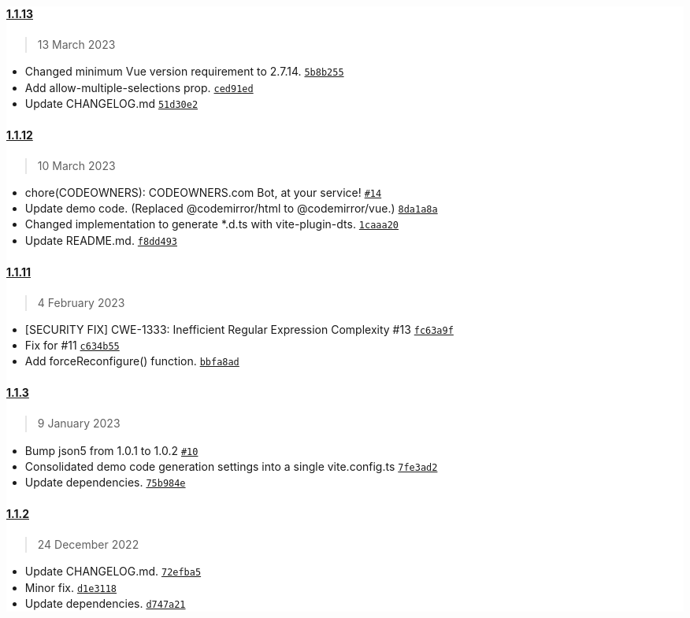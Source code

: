 #### [1.1.13](https://github.com/logue/vue-codemirror6/compare/1.1.12...1.1.13)

> 13 March 2023

- Changed minimum Vue version requirement to 2.7.14. [`5b8b255`](https://github.com/logue/vue-codemirror6/commit/5b8b2558967f9fb6f6d9e83a0181afa50f182b98)
- Add allow-multiple-selections prop. [`ced91ed`](https://github.com/logue/vue-codemirror6/commit/ced91edab8fc25f8f1299341489f6bbbdace9ce8)
- Update CHANGELOG.md [`51d30e2`](https://github.com/logue/vue-codemirror6/commit/51d30e2f6370847ef888ab2b39ff6e1c8e3ec851)

#### [1.1.12](https://github.com/logue/vue-codemirror6/compare/1.1.11...1.1.12)

> 10 March 2023

- chore(CODEOWNERS): CODEOWNERS.com Bot, at your service! [`#14`](https://github.com/logue/vue-codemirror6/pull/14)
- Update demo code. (Replaced @codemirror/html to @codemirror/vue.) [`8da1a8a`](https://github.com/logue/vue-codemirror6/commit/8da1a8a4e37d713cc78281ce9c304c42a06940dc)
- Changed implementation to generate *.d.ts with vite-plugin-dts. [`1caaa20`](https://github.com/logue/vue-codemirror6/commit/1caaa20b1423a3d252a6c770a630fb60e2e3440d)
- Update README.md. [`f8dd493`](https://github.com/logue/vue-codemirror6/commit/f8dd4934a7b9cc089cd830473db5250d28b3389b)

#### [1.1.11](https://github.com/logue/vue-codemirror6/compare/1.1.3...1.1.11)

> 4 February 2023

- [SECURITY FIX] CWE-1333: Inefficient Regular Expression Complexity #13 [`fc63a9f`](https://github.com/logue/vue-codemirror6/commit/fc63a9f14b5307089e9551157b011072971b112f)
- Fix for #11 [`c634b55`](https://github.com/logue/vue-codemirror6/commit/c634b555ffff93bb30da2f501ec366289fc86ec1)
- Add forceReconfigure() function. [`bbfa8ad`](https://github.com/logue/vue-codemirror6/commit/bbfa8adb5bd5cdb56a53bd69337a4e0313e52033)

#### [1.1.3](https://github.com/logue/vue-codemirror6/compare/1.1.2...1.1.3)

> 9 January 2023

- Bump json5 from 1.0.1 to 1.0.2 [`#10`](https://github.com/logue/vue-codemirror6/pull/10)
- Consolidated demo code generation settings into a single vite.config.ts [`7fe3ad2`](https://github.com/logue/vue-codemirror6/commit/7fe3ad25676eb34844b7bfe64b5dc73f30211a5b)
- Update dependencies. [`75b984e`](https://github.com/logue/vue-codemirror6/commit/75b984e38c13114ce30b853fba64493c55368be3)

#### [1.1.2](https://github.com/logue/vue-codemirror6/compare/1.1.1...1.1.2)

> 24 December 2022

- Update CHANGELOG.md. [`72efba5`](https://github.com/logue/vue-codemirror6/commit/72efba5e9e272da2dcb3bd941079ee415d1b4c53)
- Minor fix. [`d1e3118`](https://github.com/logue/vue-codemirror6/commit/d1e3118ca2f2efe4d63f64e505d8a01a7c29a104)
- Update dependencies. [`d747a21`](https://github.com/logue/vue-codemirror6/commit/d747a21778b42ed12921dd468a91a910895925e8)
